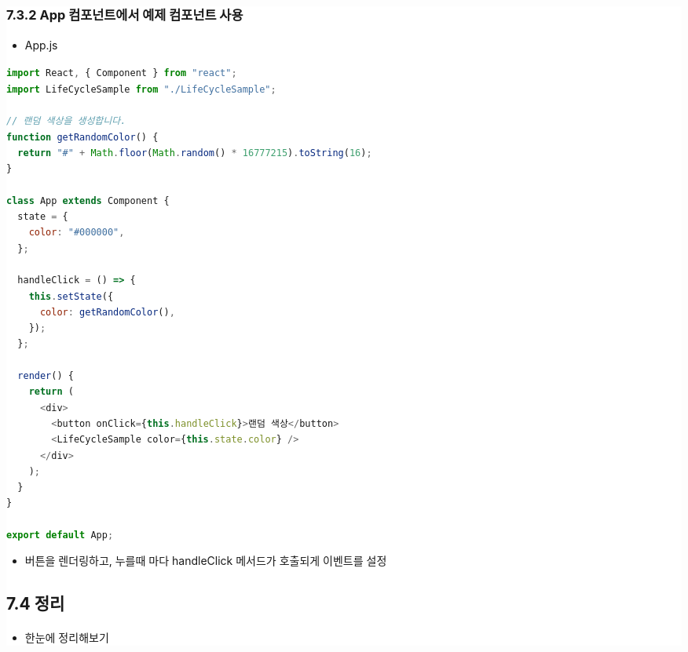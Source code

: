 ### 7.3.2 App 컴포넌트에서 예제 컴포넌트 사용

- App.js

```js
import React, { Component } from "react";
import LifeCycleSample from "./LifeCycleSample";

// 랜덤 색상을 생성합니다.
function getRandomColor() {
  return "#" + Math.floor(Math.random() * 16777215).toString(16);
}

class App extends Component {
  state = {
    color: "#000000",
  };

  handleClick = () => {
    this.setState({
      color: getRandomColor(),
    });
  };

  render() {
    return (
      <div>
        <button onClick={this.handleClick}>랜덤 색상</button>
        <LifeCycleSample color={this.state.color} />
      </div>
    );
  }
}

export default App;
```

- 버튼을 렌더링하고, 누를때 마다 handleClick 메서드가 호출되게 이벤트를 설정


## 7.4 정리
- 한눈에 정리해보기